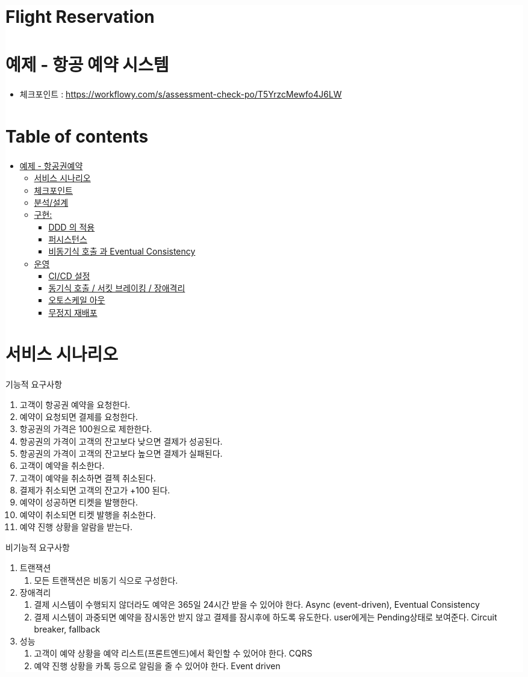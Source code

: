 # Flight Reservation

# 예제 - 항공 예약 시스템

- 체크포인트 : https://workflowy.com/s/assessment-check-po/T5YrzcMewfo4J6LW


# Table of contents

- [예제 - 항공권예약](#---)
  - [서비스 시나리오](#서비스-시나리오)
  - [체크포인트](#체크포인트)
  - [분석/설계](#분석설계)
  - [구현:](#구현-)
    - [DDD 의 적용](#ddd-의-적용)
    - [퍼시스턴스](#폴리글랏-퍼시스턴스)
    - [비동기식 호출 과 Eventual Consistency](#비동기식-호출-과-Eventual-Consistency)
  - [운영](#운영)
    - [CI/CD 설정](#cicd설정)
    - [동기식 호출 / 서킷 브레이킹 / 장애격리](#동기식-호출-서킷-브레이킹-장애격리)
    - [오토스케일 아웃](#오토스케일-아웃)
    - [무정지 재배포](#무정지-재배포)


# 서비스 시나리오

기능적 요구사항
1. 고객이 항공권 예약을 요청한다.
2. 예약이 요청되면 결제를 요청한다.
3. 항공권의 가격은 100원으로 제한한다.
4. 항공권의 가격이 고객의 잔고보다 낮으면 결제가 성공된다.
5. 항공권의 가격이 고객의 잔고보다 높으면 결제가 실패된다.
6. 고객이 예약을 취소한다.
7. 고객이 예약을 취소하면 결젝 취소된다.
8. 결제가 취소되면 고객의 잔고가 +100 된다.
9. 예약이 성공하면 티켓을 발행한다.
10. 예약이 취소되면 티켓 발행을 취소한다.
11. 예약 진행 상황을 알람을 받는다.

비기능적 요구사항
1. 트랜잭션
    1. 모든 트랜잭션은 비동기 식으로 구성한다.
2. 장애격리
    1. 결제 시스템이 수행되지 않더라도 예약은 365일 24시간 받을 수 있어야 한다. Async (event-driven), Eventual Consistency
    1. 결제 시스템이 과중되면 예약을 잠시동안 받지 않고 결제를 잠시후에 하도록 유도한다. user에게는 Pending상태로 보여준다. Circuit breaker, fallback
3. 성능
    1. 고객이 예약 상황을 예약 리스트(프론트엔드)에서 확인할 수 있어야 한다. CQRS
    1. 예약 진행 상황을 카톡 등으로 알림을 줄 수 있어야 한다. Event driven
